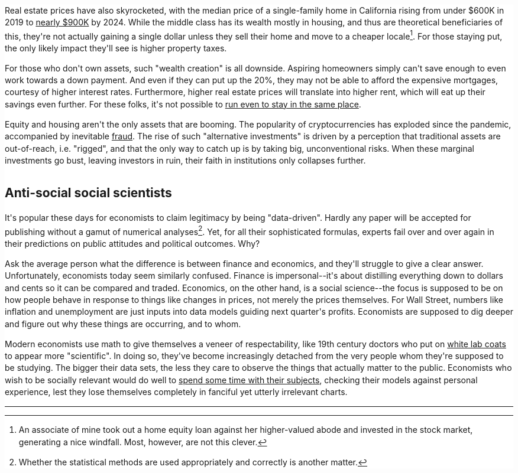 Real estate prices have also skyrocketed, with the median price of a single-family home in California rising from under $600K in 2019 to [nearly $900K](https://www.costar.com/article/277028088/california-home-prices-are-set-to-exceed-900000-heres-what-local-real-estate-agents-expect) by 2024. While the middle class has its wealth mostly in housing, and thus are theoretical beneficiaries of this, they're not actually gaining a single dollar unless they sell their home and move to a cheaper locale[^8]. For those staying put, the only likely impact they'll see is higher property taxes.

For those who don't own assets, such "wealth creation" is all downside. Aspiring homeowners simply can't save enough to even work towards a down payment. And even if they can put up the 20%, they may not be able to afford the expensive mortgages, courtesy of higher interest rates. Furthermore, higher real estate prices will translate into higher rent, which will eat up their savings even further. For these folks, it's not possible to [run even to stay in the same place](https://en.wikipedia.org/wiki/Red_Queen%27s_race).

Equity and housing aren't the only assets that are booming. The popularity of cryptocurrencies has exploded since the pandemic, accompanied by inevitable [fraud](https://apnews.com/article/ftx-bankruptcy-binance-timeline-c519d50b9059aa8bff0ce8b6cd26c40e). The rise of such "alternative investments" is driven by a perception that traditional assets are out-of-reach, i.e. "rigged", and that the only way to catch up is by taking big, unconventional risks. When these marginal investments go bust, leaving investors in ruin, their faith in institutions only collapses further.

## Anti-social social scientists

It's popular these days for economists to claim legitimacy by being "data-driven". Hardly any paper will be accepted for publishing without a gamut of numerical analyses[^9]. Yet, for all their sophisticated formulas, experts fail over and over again in their predictions on public attitudes and political outcomes. Why?

Ask the average person what the difference is between finance and economics, and they'll struggle to give a clear answer. Unfortunately, economists today seem similarly confused. Finance is impersonal--it's about distilling everything down to dollars and cents so it can be compared and traded. Economics, on the other hand, is a social science--the focus is supposed to be on how people behave in response to things like changes in prices, not merely the prices themselves. For Wall Street, numbers like inflation and unemployment are just inputs into data models guiding next quarter's profits. Economists are supposed to dig deeper and figure out why these things are occurring, and to whom.

Modern economists use math to give themselves a veneer of respectability, like 19th century doctors who put on [white lab coats](https://sites.utexas.edu/discovery/2022/08/30/why-do-doctors-wear-white-coats/) to appear more "scientific". In doing so, they've become increasingly detached from the very people whom they're supposed to be studying. The bigger their data sets, the less they care to observe the things that actually matter to the public. Economists who wish to be socially relevant would do well to [spend some time with their subjects](https://go.discovery.com/show/dirty-jobs-discovery-atve-us), checking their models against personal experience, lest they lose themselves completely in fanciful yet utterly irrelevant charts.

---

[^1]: Even McDonald's, that low-end staple, has seen a [40% price increase](https://www.cnbc.com/2024/05/29/mcdonalds-cost-increases.html) since 2019.

[^2]: Imposing prices via government diktat is a classic [strongman move](https://www.hurriyetdailynews.com/erdogan-vows-to-fight-against-exorbitant-food-prices-193536), yet none of the newspapers, curiously, called Harris an autocrat.

[^3]: Oil production reached a [record](https://www.eenews.net/articles/what-bidens-oil-record-means-for-the-industrys-future/) under Biden, despite (mostly symbolic) [moves](https://www.cnn.com/2024/11/07/climate/anwr-drilling-trump-biden/index.html) to appease climate change activists. This left the administration a target of criticism from all sides.

[^4]: While true, there was a [similar stretch](https://www.factcheck.org/2023/08/biden-cherry-picks-unemployment-record/) of low unemployment under Trump.

[^5]: Maybe 3 in 100 if family are included.

[^6]: Notably, the participation rate broke its trend of long-term decline under Trump, even increasing slightly.

[^7]: Perhaps because they'd already been replaced by the [millions of illegal aliens](https://www.washingtonpost.com/immigration/2024/02/11/trump-biden-immigration-border-compared/) the Biden administration welcomed into the country.

[^8]: An associate of mine took out a home equity loan against her higher-valued abode and invested in the stock market, generating a nice windfall. Most, however, are not this clever.

[^9]: Whether the statistical methods are used appropriately and correctly is another matter.